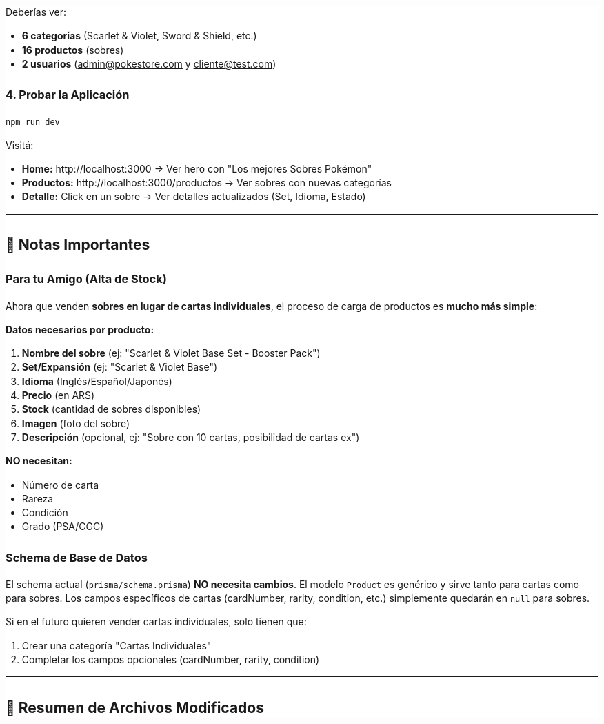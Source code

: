Deberías ver:
- **6 categorías** (Scarlet & Violet, Sword & Shield, etc.)
- **16 productos** (sobres)
- **2 usuarios** (admin@pokestore.com y cliente@test.com)

### 4. Probar la Aplicación

```bash
npm run dev
```

Visitá:
- **Home:** http://localhost:3000 → Ver hero con "Los mejores Sobres Pokémon"
- **Productos:** http://localhost:3000/productos → Ver sobres con nuevas categorías
- **Detalle:** Click en un sobre → Ver detalles actualizados (Set, Idioma, Estado)

---

## 📝 Notas Importantes

### Para tu Amigo (Alta de Stock)

Ahora que venden **sobres en lugar de cartas individuales**, el proceso de carga de productos es **mucho más simple**:

**Datos necesarios por producto:**
1. **Nombre del sobre** (ej: "Scarlet & Violet Base Set - Booster Pack")
2. **Set/Expansión** (ej: "Scarlet & Violet Base")
3. **Idioma** (Inglés/Español/Japonés)
4. **Precio** (en ARS)
5. **Stock** (cantidad de sobres disponibles)
6. **Imagen** (foto del sobre)
7. **Descripción** (opcional, ej: "Sobre con 10 cartas, posibilidad de cartas ex")

**NO necesitan:**
- Número de carta
- Rareza
- Condición
- Grado (PSA/CGC)

### Schema de Base de Datos

El schema actual (`prisma/schema.prisma`) **NO necesita cambios**. El modelo `Product` es genérico y sirve tanto para cartas como para sobres. Los campos específicos de cartas (cardNumber, rarity, condition, etc.) simplemente quedarán en `null` para sobres.

Si en el futuro quieren vender cartas individuales, solo tienen que:
1. Crear una categoría "Cartas Individuales"
2. Completar los campos opcionales (cardNumber, rarity, condition)

---

## 🎯 Resumen de Archivos Modificados
